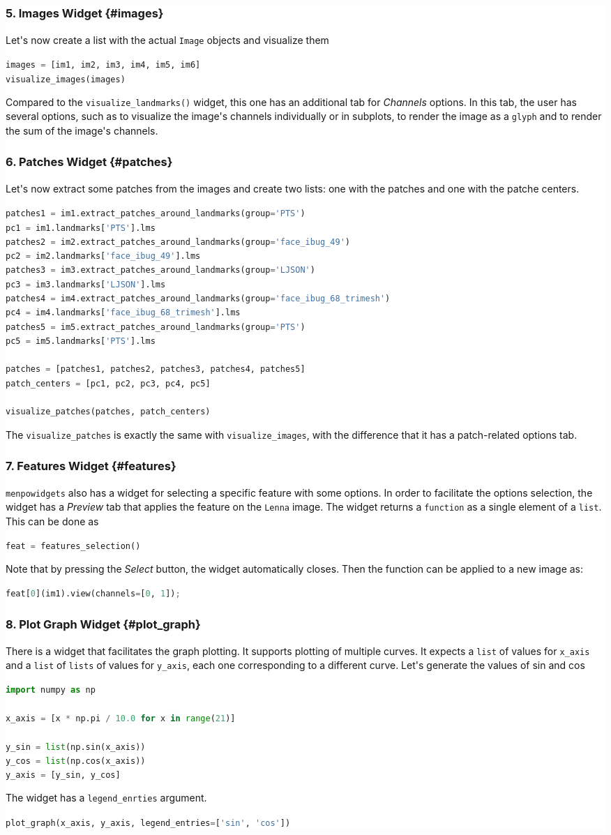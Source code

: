 
### 5. Images Widget {#images}
Let's now create a list with the actual `Image` objects and visualize them
```python
images = [im1, im2, im3, im4, im5, im6]
visualize_images(images)
```
Compared to the `visualize_landmarks()` widget, this one has an additional tab for _Channels_ options. In this tab, the user has several options, such as to visualize the image's channels individually or in subplots, to render the image as a `glyph` and to render the sum of the image's channels.


### 6. Patches Widget {#patches}
Let's now extract some patches from the images and create two lists: one with the patches and one with the patche centers.
```python
patches1 = im1.extract_patches_around_landmarks(group='PTS')
pc1 = im1.landmarks['PTS'].lms
patches2 = im2.extract_patches_around_landmarks(group='face_ibug_49')
pc2 = im2.landmarks['face_ibug_49'].lms
patches3 = im3.extract_patches_around_landmarks(group='LJSON')
pc3 = im3.landmarks['LJSON'].lms
patches4 = im4.extract_patches_around_landmarks(group='face_ibug_68_trimesh')
pc4 = im4.landmarks['face_ibug_68_trimesh'].lms
patches5 = im5.extract_patches_around_landmarks(group='PTS')
pc5 = im5.landmarks['PTS'].lms

patches = [patches1, patches2, patches3, patches4, patches5]
patch_centers = [pc1, pc2, pc3, pc4, pc5]

visualize_patches(patches, patch_centers)
```
The `visualize_patches` is exactly the same with `visualize_images`, with the difference that it has a patch-related options tab.


### 7. Features Widget {#features}
`menpowidgets` also has a widget for selecting a specific feature with some options. In order to facilitate the options selection, the widget has a _Preview_ tab that applies the feature on the `Lenna` image. The widget returns a `function` as a single element of a `list`. This can be done as
```python
feat = features_selection()
```
Note that by pressing the _Select_ button, the widget automatically closes. Then the function can be applied to a new image as:
```python
feat[0](im1).view(channels=[0, 1]);
```


### 8. Plot Graph Widget {#plot_graph}
There is a widget that facilitates the graph plotting. It supports plotting of multiple curves. It expects a `list` of values for `x_axis` and a `list` of `lists` of values for `y_axis`, each one corresponding to a different curve. Let's generate the values of sin and cos
```python
import numpy as np

x_axis = [x * np.pi / 10.0 for x in range(21)]

y_sin = list(np.sin(x_axis))
y_cos = list(np.cos(x_axis))
y_axis = [y_sin, y_cos]
```
The widget has a `legend_enrties` argument.
```python
plot_graph(x_axis, y_axis, legend_entries=['sin', 'cos'])
```